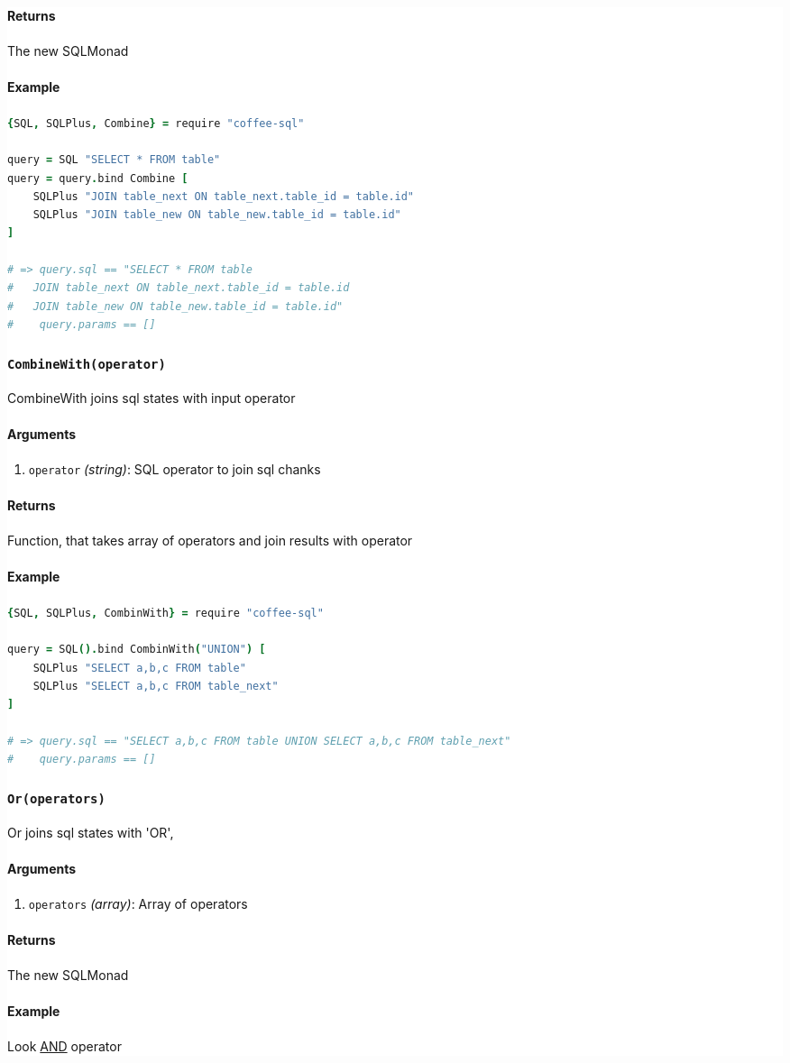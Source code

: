 #### Returns
The new SQLMonad

#### Example
```coffee
{SQL, SQLPlus, Combine} = require "coffee-sql"

query = SQL "SELECT * FROM table"
query = query.bind Combine [
	SQLPlus "JOIN table_next ON table_next.table_id = table.id"
	SQLPlus "JOIN table_new ON table_new.table_id = table.id"
]

# => query.sql == "SELECT * FROM table
#	JOIN table_next ON table_next.table_id = table.id
#	JOIN table_new ON table_new.table_id = table.id"
#    query.params == []
```

### <a id="combinewithoperator"></a>`CombineWith(operator)`
CombineWith joins sql states with input operator

#### Arguments
1.	`operator` *(string)*: SQL operator to join sql chanks

#### Returns
Function, that takes array of operators and join results with operator

#### Example
```coffee
{SQL, SQLPlus, CombinWith} = require "coffee-sql"

query = SQL().bind CombinWith("UNION") [
	SQLPlus "SELECT a,b,c FROM table"
	SQLPlus "SELECT a,b,c FROM table_next"
]

# => query.sql == "SELECT a,b,c FROM table UNION SELECT a,b,c FROM table_next"
#    query.params == []
```

### <a id="oroperator"></a>`Or(operators)`
Or joins sql states with 'OR',

#### Arguments
1.	`operators` *(array)*: Array of operators

#### Returns
The new SQLMonad

#### Example
Look <a href="#andoperators">AND</a> operator
